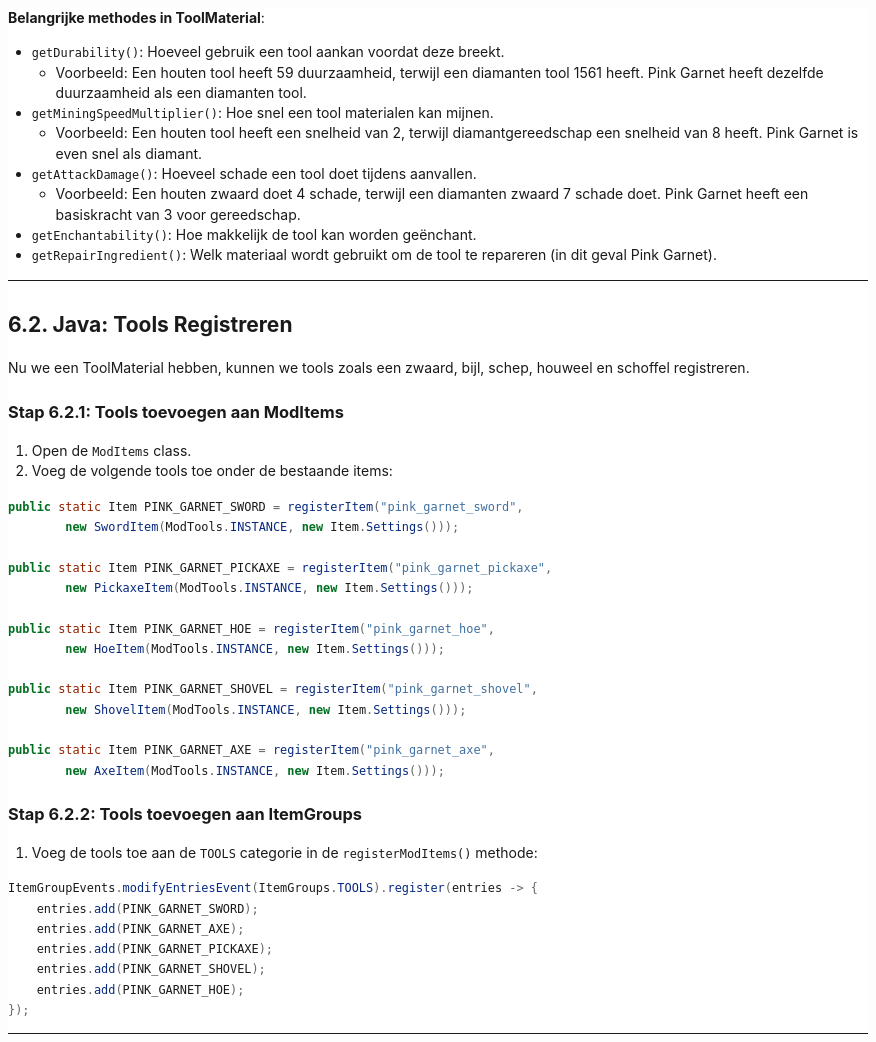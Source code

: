 
**Belangrijke methodes in ToolMaterial**:

- `getDurability()`: Hoeveel gebruik een tool aankan voordat deze breekt.
    - Voorbeeld: Een houten tool heeft 59 duurzaamheid, terwijl een diamanten tool 1561 heeft. Pink Garnet heeft dezelfde duurzaamheid als een diamanten tool.
- `getMiningSpeedMultiplier()`: Hoe snel een tool materialen kan mijnen.
    - Voorbeeld: Een houten tool heeft een snelheid van 2, terwijl diamantgereedschap een snelheid van 8 heeft. Pink Garnet is even snel als diamant.
- `getAttackDamage()`: Hoeveel schade een tool doet tijdens aanvallen.
    - Voorbeeld: Een houten zwaard doet 4 schade, terwijl een diamanten zwaard 7 schade doet. Pink Garnet heeft een basiskracht van 3 voor gereedschap.
- `getEnchantability()`: Hoe makkelijk de tool kan worden geënchant.
- `getRepairIngredient()`: Welk materiaal wordt gebruikt om de tool te repareren (in dit geval Pink Garnet).

---

## 6.2. Java: Tools Registreren

Nu we een ToolMaterial hebben, kunnen we tools zoals een zwaard, bijl, schep, houweel en schoffel registreren.

### Stap 6.2.1: Tools toevoegen aan ModItems

1. Open de `ModItems` class.
2. Voeg de volgende tools toe onder de bestaande items: 
```java
public static Item PINK_GARNET_SWORD = registerItem("pink_garnet_sword",
        new SwordItem(ModTools.INSTANCE, new Item.Settings()));

public static Item PINK_GARNET_PICKAXE = registerItem("pink_garnet_pickaxe",
        new PickaxeItem(ModTools.INSTANCE, new Item.Settings()));

public static Item PINK_GARNET_HOE = registerItem("pink_garnet_hoe",
        new HoeItem(ModTools.INSTANCE, new Item.Settings()));

public static Item PINK_GARNET_SHOVEL = registerItem("pink_garnet_shovel",
        new ShovelItem(ModTools.INSTANCE, new Item.Settings()));

public static Item PINK_GARNET_AXE = registerItem("pink_garnet_axe",
        new AxeItem(ModTools.INSTANCE, new Item.Settings()));

```

### Stap 6.2.2: Tools toevoegen aan ItemGroups

1. Voeg de tools toe aan de `TOOLS` categorie in de `registerModItems()` methode:
```java
ItemGroupEvents.modifyEntriesEvent(ItemGroups.TOOLS).register(entries -> {
    entries.add(PINK_GARNET_SWORD);
    entries.add(PINK_GARNET_AXE);
    entries.add(PINK_GARNET_PICKAXE);
    entries.add(PINK_GARNET_SHOVEL);
    entries.add(PINK_GARNET_HOE);
});

```
---
